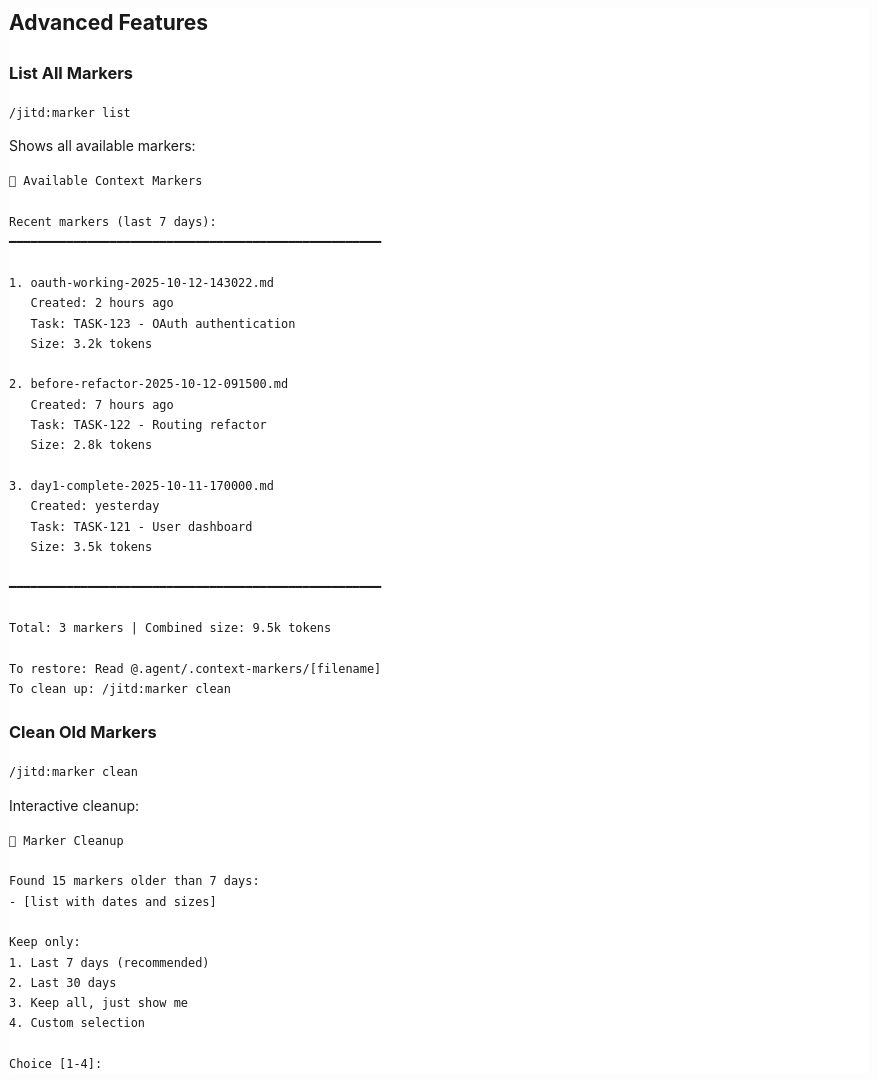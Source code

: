
## Advanced Features

### List All Markers

```bash
/jitd:marker list
```

Shows all available markers:

```
📍 Available Context Markers

Recent markers (last 7 days):
━━━━━━━━━━━━━━━━━━━━━━━━━━━━━━━━━━━━━━━━━━━━━━━━━━━━

1. oauth-working-2025-10-12-143022.md
   Created: 2 hours ago
   Task: TASK-123 - OAuth authentication
   Size: 3.2k tokens

2. before-refactor-2025-10-12-091500.md
   Created: 7 hours ago
   Task: TASK-122 - Routing refactor
   Size: 2.8k tokens

3. day1-complete-2025-10-11-170000.md
   Created: yesterday
   Task: TASK-121 - User dashboard
   Size: 3.5k tokens

━━━━━━━━━━━━━━━━━━━━━━━━━━━━━━━━━━━━━━━━━━━━━━━━━━━━

Total: 3 markers | Combined size: 9.5k tokens

To restore: Read @.agent/.context-markers/[filename]
To clean up: /jitd:marker clean
```

### Clean Old Markers

```bash
/jitd:marker clean
```

Interactive cleanup:

```
🧹 Marker Cleanup

Found 15 markers older than 7 days:
- [list with dates and sizes]

Keep only:
1. Last 7 days (recommended)
2. Last 30 days
3. Keep all, just show me
4. Custom selection

Choice [1-4]:
```
